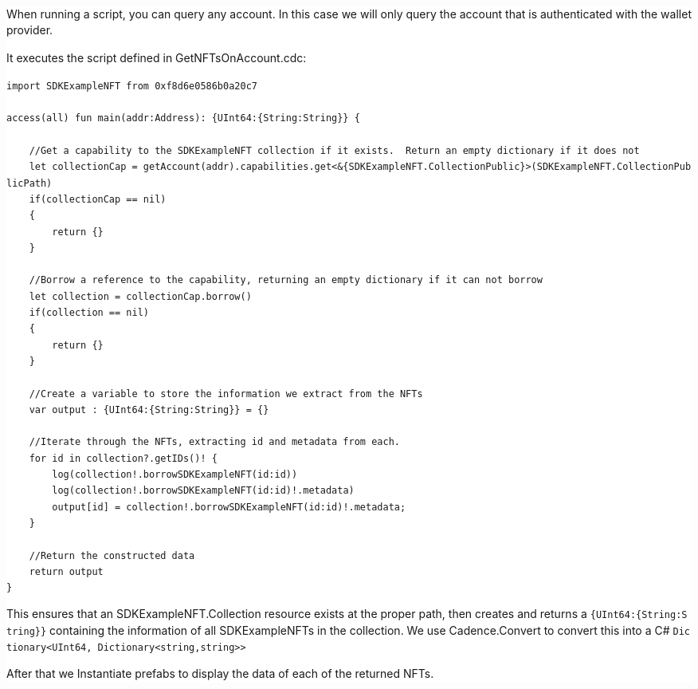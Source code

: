 When running a script, you can query any account.  In this case we will only query the account
that is authenticated with the wallet provider.

It executes the script defined in GetNFTsOnAccount.cdc:

```cadence
import SDKExampleNFT from 0xf8d6e0586b0a20c7

access(all) fun main(addr:Address): {UInt64:{String:String}} {

    //Get a capability to the SDKExampleNFT collection if it exists.  Return an empty dictionary if it does not
    let collectionCap = getAccount(addr).capabilities.get<&{SDKExampleNFT.CollectionPublic}>(SDKExampleNFT.CollectionPublicPath)
    if(collectionCap == nil)
    {
        return {}
    }
    
    //Borrow a reference to the capability, returning an empty dictionary if it can not borrow
    let collection = collectionCap.borrow()
    if(collection == nil)
    {
        return {}
    }

    //Create a variable to store the information we extract from the NFTs
    var output : {UInt64:{String:String}} = {}
    
    //Iterate through the NFTs, extracting id and metadata from each.
    for id in collection?.getIDs()! {
        log(collection!.borrowSDKExampleNFT(id:id))
        log(collection!.borrowSDKExampleNFT(id:id)!.metadata)
        output[id] = collection!.borrowSDKExampleNFT(id:id)!.metadata;
    }
    
    //Return the constructed data
    return output
}
```

This ensures that an SDKExampleNFT.Collection resource exists at the proper path, then creates and returns
a ```{UInt64:{String:String}}``` containing the information of all SDKExampleNFTs in the collection.  We use
Cadence.Convert to convert this into a C# ```Dictionary<UInt64, Dictionary<string,string>>```

After that we Instantiate prefabs to display the data of each of the returned NFTs.